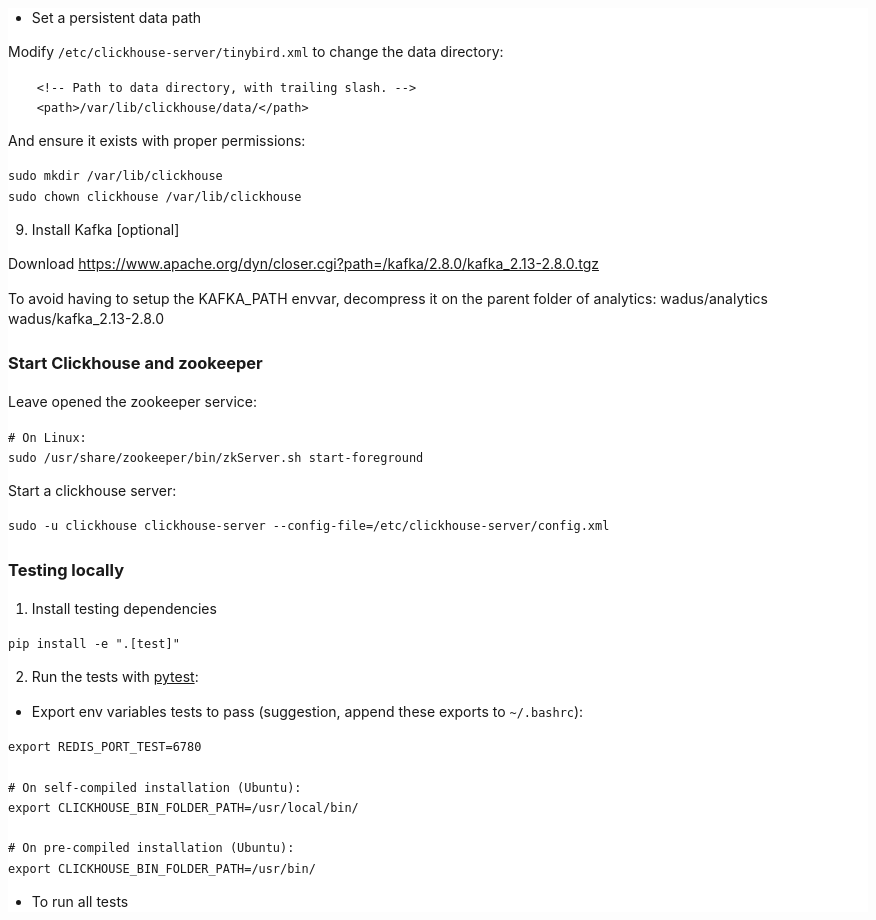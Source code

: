 * Set a persistent data path

Modify `/etc/clickhouse-server/tinybird.xml` to change the data directory:
```
    <!-- Path to data directory, with trailing slash. -->
    <path>/var/lib/clickhouse/data/</path>
```

And ensure it exists with proper permissions:
```
sudo mkdir /var/lib/clickhouse
sudo chown clickhouse /var/lib/clickhouse
```

9. Install Kafka [optional]

Download https://www.apache.org/dyn/closer.cgi?path=/kafka/2.8.0/kafka_2.13-2.8.0.tgz

To avoid having to setup the KAFKA_PATH envvar, decompress it on the parent folder of analytics:
wadus/analytics
wadus/kafka_2.13-2.8.0


### Start Clickhouse and zookeeper

Leave opened the zookeeper service:
```
# On Linux:
sudo /usr/share/zookeeper/bin/zkServer.sh start-foreground
```

Start a clickhouse server:
```
sudo -u clickhouse clickhouse-server --config-file=/etc/clickhouse-server/config.xml
```


### Testing locally

1. Install testing dependencies

```
pip install -e ".[test]"
```

2. Run the tests with [pytest](https://docs.pytest.org/en/stable/usage.html):

* Export env variables tests to pass (suggestion, append these exports to `~/.bashrc`):

```
export REDIS_PORT_TEST=6780

# On self-compiled installation (Ubuntu):
export CLICKHOUSE_BIN_FOLDER_PATH=/usr/local/bin/

# On pre-compiled installation (Ubuntu):
export CLICKHOUSE_BIN_FOLDER_PATH=/usr/bin/
```

* To run all tests
